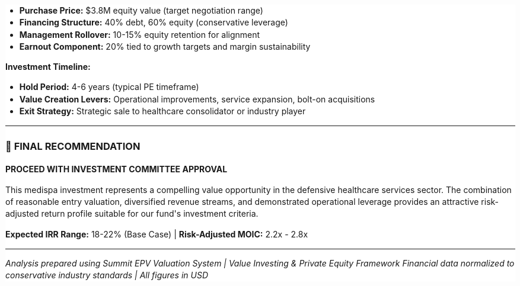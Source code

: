 - **Purchase Price:** $3.8M equity value (target negotiation range)
- **Financing Structure:** 40% debt, 60% equity (conservative leverage)
- **Management Rollover:** 10-15% equity retention for alignment
- **Earnout Component:** 20% tied to growth targets and margin sustainability

**Investment Timeline:**

- **Hold Period:** 4-6 years (typical PE timeframe)
- **Value Creation Levers:** Operational improvements, service expansion, bolt-on acquisitions
- **Exit Strategy:** Strategic sale to healthcare consolidator or industry player

---

### 🎯 **FINAL RECOMMENDATION**

**PROCEED WITH INVESTMENT COMMITTEE APPROVAL**

This medispa investment represents a compelling value opportunity in the defensive healthcare services sector. The combination of reasonable entry valuation, diversified revenue streams, and demonstrated operational leverage provides an attractive risk-adjusted return profile suitable for our fund's investment criteria.

**Expected IRR Range:** 18-22% (Base Case) | **Risk-Adjusted MOIC:** 2.2x - 2.8x

---

_Analysis prepared using Summit EPV Valuation System | Value Investing & Private Equity Framework_
_Financial data normalized to conservative industry standards | All figures in USD_
